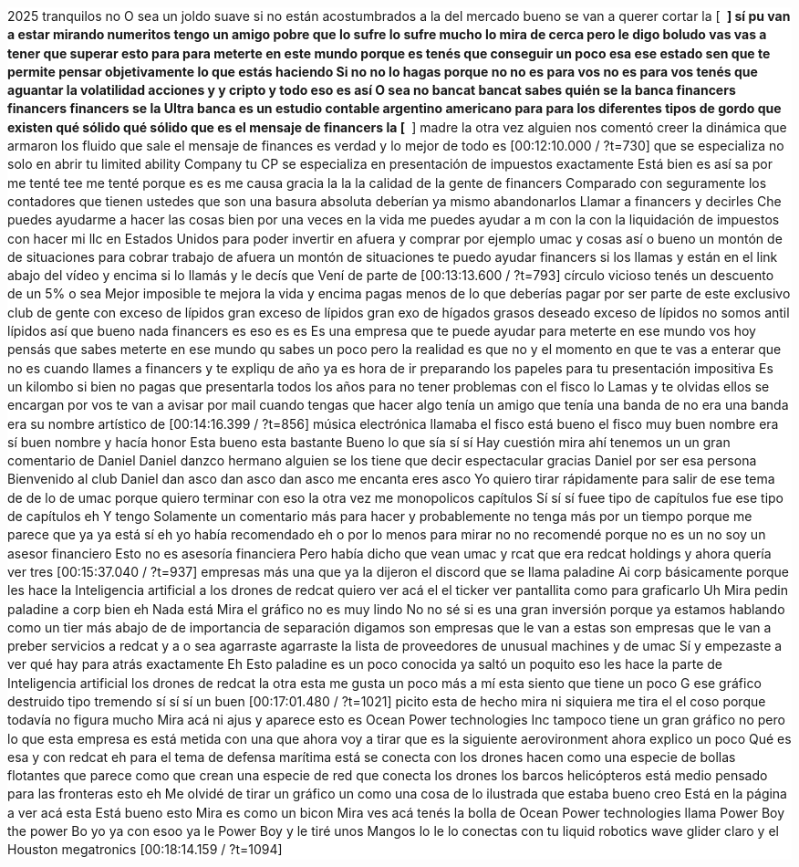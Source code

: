 2025 tranquilos no O sea un joldo suave si no están acostumbrados a la del mercado bueno se van a querer cortar la [&nbsp;__&nbsp;] sí pu van a estar mirando numeritos tengo un amigo pobre que lo sufre lo sufre mucho lo mira de cerca pero le digo boludo vas vas a tener que superar esto para para meterte en este mundo porque es tenés que conseguir un poco esa ese estado sen que te permite pensar objetivamente lo que estás haciendo Si no no lo hagas porque no no es para vos no es para vos tenés que aguantar la volatilidad acciones y y cripto y todo eso es así O sea no bancat bancat sabes quién se la banca financers financers financers se la Ultra banca es un estudio contable argentino americano para para los diferentes tipos de gordo que existen qué sólido qué sólido que es el mensaje de financers la [&nbsp;__&nbsp;] madre la otra vez alguien nos comentó creer la dinámica que armaron los fluido que sale el mensaje de finances es verdad y lo mejor de todo es 
[00:12:10.000 / ?t=730]
que se especializa no solo en abrir tu limited ability Company tu CP se especializa en presentación de impuestos exactamente Está bien es así sa por me tenté tee me tenté porque es es me causa gracia la la la calidad de la gente de financers Comparado con seguramente los contadores que tienen ustedes que son una basura absoluta deberían ya mismo abandonarlos Llamar a financers y decirles Che puedes ayudarme a hacer las cosas bien por una veces en la vida me puedes ayudar a m con la con la liquidación de impuestos con hacer mi llc en Estados Unidos para poder invertir en afuera y comprar por ejemplo umac y cosas así o bueno un montón de de situaciones para cobrar trabajo de afuera un montón de situaciones te puedo ayudar financers si los llamas y están en el link abajo del vídeo y encima si lo llamás y le decís que Vení de parte de 
[00:13:13.600 / ?t=793]
círculo vicioso tenés un descuento de un 5% o sea Mejor imposible te mejora la vida y encima pagas menos de lo que deberías pagar por ser parte de este exclusivo club de gente con exceso de lípidos gran exceso de lípidos gran exo de hígados grasos deseado exceso de lípidos no somos antil lípidos así que bueno nada financers es eso es es Es una empresa que te puede ayudar para meterte en ese mundo vos hoy pensás que sabes meterte en ese mundo qu sabes un poco pero la realidad es que no y el momento en que te vas a enterar que no es cuando llames a financers y te expliqu de año ya es hora de ir preparando los papeles para tu presentación impositiva Es un kilombo si bien no pagas que presentarla todos los años para no tener problemas con el fisco lo Lamas y te olvidas ellos se encargan por vos te van a avisar por mail cuando tengas que hacer algo tenía un amigo que tenía una banda de no era una banda era su nombre artístico de 
[00:14:16.399 / ?t=856]
música electrónica llamaba el fisco está bueno el fisco muy buen nombre era sí buen nombre y hacía honor Esta bueno esta bastante Bueno lo que sía sí sí Hay cuestión mira ahí tenemos un un gran comentario de Daniel Daniel danzco hermano alguien se los tiene que decir espectacular gracias Daniel por ser esa persona Bienvenido al club Daniel dan asco dan asco dan asco me encanta eres asco Yo quiero tirar rápidamente para salir de ese tema de de lo de umac porque quiero terminar con eso la otra vez me monopolicos capítulos Sí sí sí fuee tipo de capítulos fue ese tipo de capítulos eh Y tengo Solamente un comentario más para hacer y probablemente no tenga más por un tiempo porque me parece que ya ya está sí eh yo había recomendado eh o por lo menos para mirar no no recomendé porque no es un no soy un asesor financiero Esto no es asesoría financiera Pero había dicho que vean umac y rcat que era redcat holdings y ahora quería ver tres 
[00:15:37.040 / ?t=937]
empresas más una que ya la dijeron el discord que se llama paladine Ai corp básicamente porque les hace la Inteligencia artificial a los drones de redcat quiero ver acá el el ticker ver pantallita como para graficarlo Uh Mira pedin paladine a corp bien eh Nada está Mira el gráfico no es muy lindo No no sé si es una gran inversión porque ya estamos hablando como un tier más abajo de de importancia de separación digamos son empresas que le van a estas son empresas que le van a preber servicios a redcat y a o sea agarraste agarraste la lista de proveedores de unusual machines y de umac Sí y empezaste a ver qué hay para atrás exactamente Eh Esto paladine es un poco conocida ya saltó un poquito eso les hace la parte de Inteligencia artificial los drones de redcat la otra esta me gusta un poco más a mí esta siento que tiene un poco G ese gráfico destruido tipo tremendo sí sí sí un buen 
[00:17:01.480 / ?t=1021]
picito esta de hecho mira ni siquiera me tira el el coso porque todavía no figura mucho Mira acá ni ajus y aparece esto es Ocean Power technologies Inc tampoco tiene un gran gráfico no pero lo que esta empresa es está metida con una que ahora voy a tirar que es la siguiente aerovironment ahora explico un poco Qué es esa y con redcat eh para el tema de defensa marítima está se conecta con los drones hacen como una especie de bollas flotantes que parece como que crean una especie de red que conecta los drones los barcos helicópteros está medio pensado para las fronteras esto eh Me olvidé de tirar un gráfico un como una cosa de lo ilustrada que estaba bueno creo Está en la página a ver acá esta Está bueno esto Mira es como un bicon Mira ves acá tenés la bolla de Ocean Power technologies llama Power Boy the power Bo yo ya con esoo ya le Power Boy y le tiré unos Mangos lo le lo conectas con tu liquid robotics wave glider claro y el Houston megatronics 
[00:18:14.159 / ?t=1094]